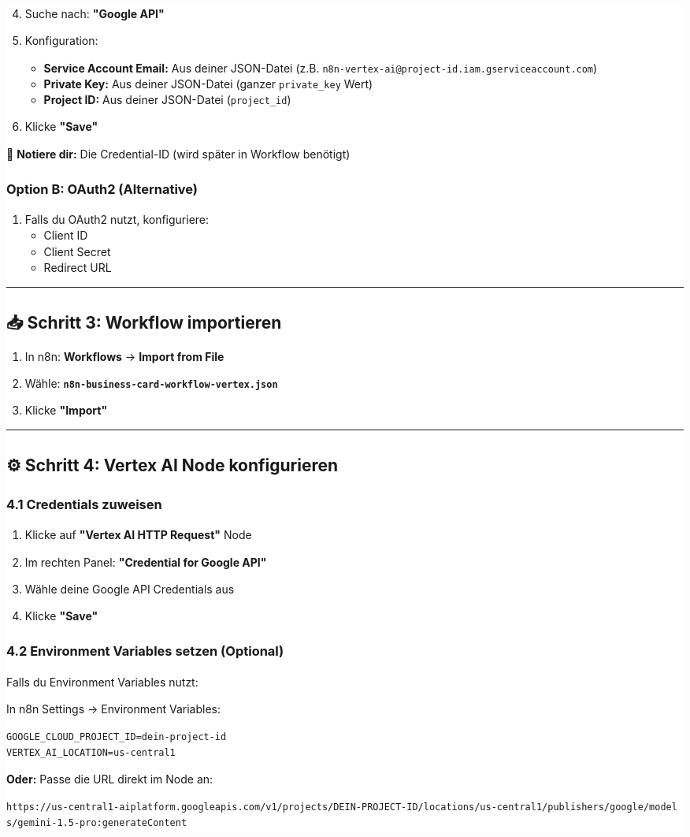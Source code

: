 4. Suche nach: **"Google API"**

5. Konfiguration:
   - **Service Account Email:** Aus deiner JSON-Datei (z.B. `n8n-vertex-ai@project-id.iam.gserviceaccount.com`)
   - **Private Key:** Aus deiner JSON-Datei (ganzer `private_key` Wert)
   - **Project ID:** Aus deiner JSON-Datei (`project_id`)

6. Klicke **"Save"**

📝 **Notiere dir:** Die Credential-ID (wird später in Workflow benötigt)

### Option B: OAuth2 (Alternative)

1. Falls du OAuth2 nutzt, konfiguriere:
   - Client ID
   - Client Secret
   - Redirect URL

---

## 📥 Schritt 3: Workflow importieren

1. In n8n: **Workflows** → **Import from File**

2. Wähle: **`n8n-business-card-workflow-vertex.json`**

3. Klicke **"Import"**

---

## ⚙️ Schritt 4: Vertex AI Node konfigurieren

### 4.1 Credentials zuweisen

1. Klicke auf **"Vertex AI HTTP Request"** Node

2. Im rechten Panel: **"Credential for Google API"**

3. Wähle deine Google API Credentials aus

4. Klicke **"Save"**

### 4.2 Environment Variables setzen (Optional)

Falls du Environment Variables nutzt:

In n8n Settings → Environment Variables:
```
GOOGLE_CLOUD_PROJECT_ID=dein-project-id
VERTEX_AI_LOCATION=us-central1
```

**Oder:** Passe die URL direkt im Node an:
```
https://us-central1-aiplatform.googleapis.com/v1/projects/DEIN-PROJECT-ID/locations/us-central1/publishers/google/models/gemini-1.5-pro:generateContent
```

